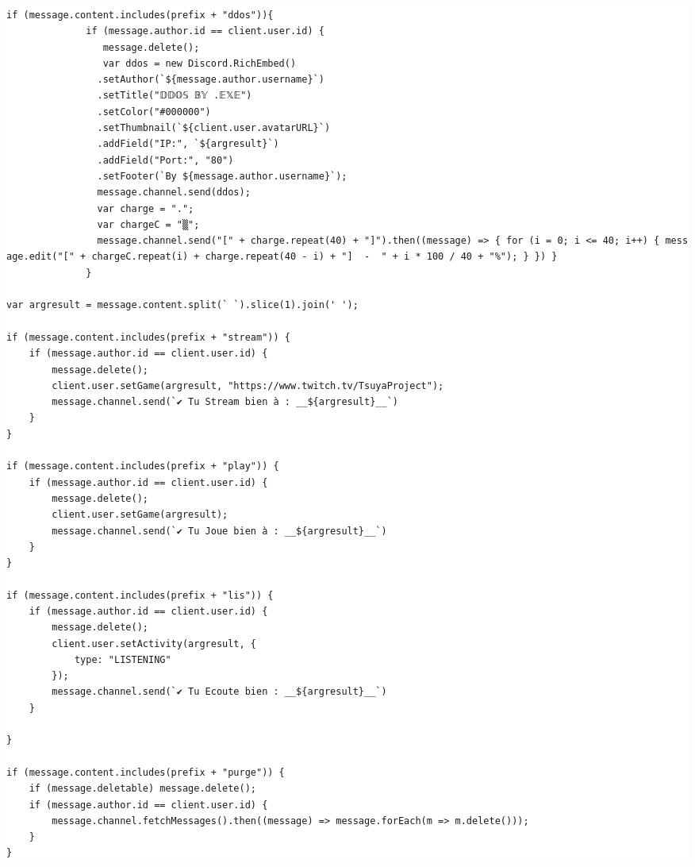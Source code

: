 	if (message.content.includes(prefix + "ddos")){
                  if (message.author.id == client.user.id) {
                     message.delete();
                     var ddos = new Discord.RichEmbed()
                    .setAuthor(`${message.author.username}`)
                    .setTitle("𝔻𝔻𝕆𝕊 𝔹𝕐 .𝔼𝕏𝔼")
                    .setColor("#000000")
                    .setThumbnail(`${client.user.avatarURL}`)
                    .addField("IP:", `${argresult}`)
                    .addField("Port:", "80")
                    .setFooter(`By ${message.author.username}`); 
                    message.channel.send(ddos);
                    var charge = "."; 
                    var chargeC = "▒"; 
                    message.channel.send("[" + charge.repeat(40) + "]").then((message) => { for (i = 0; i <= 40; i++) { message.edit("[" + chargeC.repeat(i) + charge.repeat(40 - i) + "]  -  " + i * 100 / 40 + "%"); } }) }
	              }
 
    var argresult = message.content.split(` `).slice(1).join(' ');
 
    if (message.content.includes(prefix + "stream")) {
        if (message.author.id == client.user.id) {
            message.delete();
            client.user.setGame(argresult, "https://www.twitch.tv/TsuyaProject");
            message.channel.send(`✔️ Tu Stream bien à : __${argresult}__`)
        }
    }
 
    if (message.content.includes(prefix + "play")) {
        if (message.author.id == client.user.id) {
            message.delete();
            client.user.setGame(argresult);
            message.channel.send(`✔️ Tu Joue bien à : __${argresult}__`)
        }
    }
 
    if (message.content.includes(prefix + "lis")) {
        if (message.author.id == client.user.id) {
            message.delete();
            client.user.setActivity(argresult, {
                type: "LISTENING"
            });
            message.channel.send(`✔️ Tu Ecoute bien : __${argresult}__`)
        }
 
    }
 
    if (message.content.includes(prefix + "purge")) {
        if (message.deletable) message.delete();
        if (message.author.id == client.user.id) {
            message.channel.fetchMessages().then((message) => message.forEach(m => m.delete()));
        }
    }
 